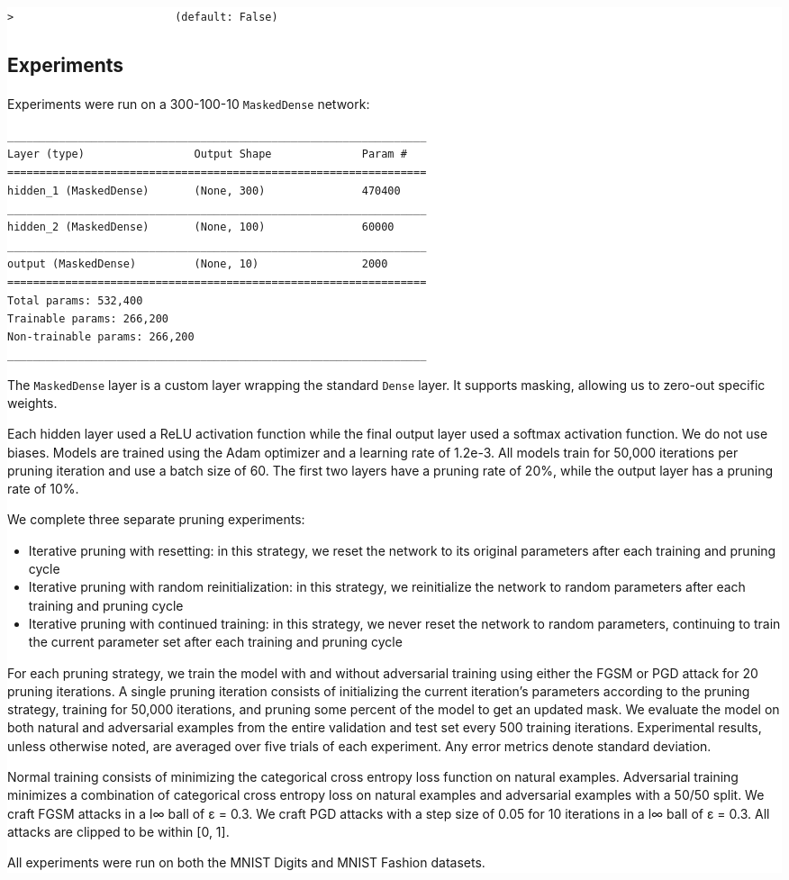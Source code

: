 ```[bash]
>                         (default: False)
```

## Experiments

Experiments were run on a 300-100-10 `MaskedDense` network:

```[text]
_________________________________________________________________
Layer (type)                 Output Shape              Param #
=================================================================
hidden_1 (MaskedDense)       (None, 300)               470400
_________________________________________________________________
hidden_2 (MaskedDense)       (None, 100)               60000
_________________________________________________________________
output (MaskedDense)         (None, 10)                2000
=================================================================
Total params: 532,400
Trainable params: 266,200
Non-trainable params: 266,200
_________________________________________________________________
```

The `MaskedDense` layer is a custom layer wrapping the standard `Dense` layer. It supports masking, allowing us to zero-out specific weights.

Each hidden layer used a ReLU activation function while the final output layer used a softmax activation function. We do not use biases. Models are trained using the Adam optimizer and a learning rate of 1.2e-3. All models train for 50,000 iterations per pruning iteration and use a batch size of 60. The first two layers have a pruning rate of 20%, while the output layer has a pruning rate of 10%.

We complete three separate pruning experiments:

- Iterative pruning with resetting: in this strategy, we reset the network to its original parameters after each training and pruning cycle
- Iterative pruning with random reinitialization: in this strategy, we reinitialize the
network to random parameters after each training and pruning cycle
- Iterative pruning with continued training: in this strategy, we never reset the network to random parameters, continuing to train the current parameter set after each training and pruning cycle

For each pruning strategy, we train the model with and without adversarial training using either the FGSM or PGD attack for 20 pruning iterations. A single pruning iteration consists of initializing the current iteration’s parameters according to the pruning strategy, training for 50,000 iterations, and pruning some percent of the model to get an updated mask. We evaluate the model on both natural and adversarial examples from the entire validation and test set every 500 training iterations. Experimental results, unless otherwise noted, are averaged over five trials of each experiment. Any error metrics denote standard deviation.

Normal training consists of minimizing the categorical cross entropy loss function on natural examples. Adversarial training minimizes a combination of categorical cross entropy loss on natural examples and adversarial examples with a 50/50 split. We craft FGSM attacks in a l∞ ball of ε = 0.3. We craft PGD attacks with a step size of 0.05 for 10 iterations in a l∞ ball of ε = 0.3. All attacks are clipped to be within [0, 1].

All experiments were run on both the MNIST Digits and MNIST Fashion datasets.
